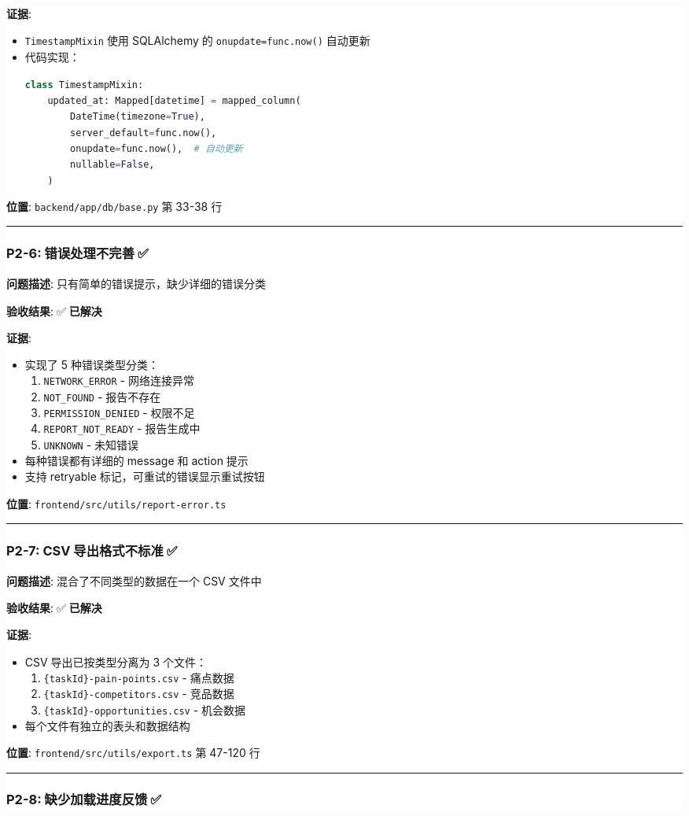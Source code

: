 **证据**:
- `TimestampMixin` 使用 SQLAlchemy 的 `onupdate=func.now()` 自动更新
- 代码实现：
  ```python
  class TimestampMixin:
      updated_at: Mapped[datetime] = mapped_column(
          DateTime(timezone=True),
          server_default=func.now(),
          onupdate=func.now(),  # 自动更新
          nullable=False,
      )
  ```

**位置**: `backend/app/db/base.py` 第 33-38 行

---

### P2-6: 错误处理不完善 ✅

**问题描述**: 只有简单的错误提示，缺少详细的错误分类

**验收结果**: ✅ **已解决**

**证据**:
- 实现了 5 种错误类型分类：
  1. `NETWORK_ERROR` - 网络连接异常
  2. `NOT_FOUND` - 报告不存在
  3. `PERMISSION_DENIED` - 权限不足
  4. `REPORT_NOT_READY` - 报告生成中
  5. `UNKNOWN` - 未知错误
- 每种错误都有详细的 message 和 action 提示
- 支持 retryable 标记，可重试的错误显示重试按钮

**位置**: `frontend/src/utils/report-error.ts`

---

### P2-7: CSV 导出格式不标准 ✅

**问题描述**: 混合了不同类型的数据在一个 CSV 文件中

**验收结果**: ✅ **已解决**

**证据**:
- CSV 导出已按类型分离为 3 个文件：
  1. `{taskId}-pain-points.csv` - 痛点数据
  2. `{taskId}-competitors.csv` - 竞品数据
  3. `{taskId}-opportunities.csv` - 机会数据
- 每个文件有独立的表头和数据结构

**位置**: `frontend/src/utils/export.ts` 第 47-120 行

---

### P2-8: 缺少加载进度反馈 ✅
